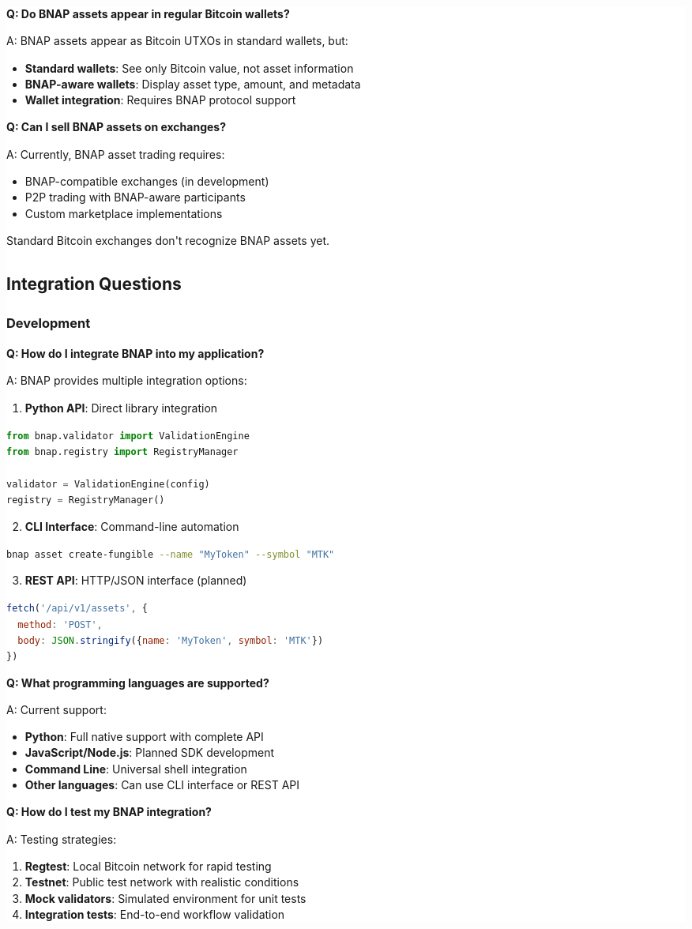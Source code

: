 **Q: Do BNAP assets appear in regular Bitcoin wallets?**

A: BNAP assets appear as Bitcoin UTXOs in standard wallets, but:
- **Standard wallets**: See only Bitcoin value, not asset information
- **BNAP-aware wallets**: Display asset type, amount, and metadata
- **Wallet integration**: Requires BNAP protocol support

**Q: Can I sell BNAP assets on exchanges?**

A: Currently, BNAP asset trading requires:
- BNAP-compatible exchanges (in development)
- P2P trading with BNAP-aware participants
- Custom marketplace implementations

Standard Bitcoin exchanges don't recognize BNAP assets yet.

## Integration Questions

### Development

**Q: How do I integrate BNAP into my application?**

A: BNAP provides multiple integration options:

1. **Python API**: Direct library integration
```python
from bnap.validator import ValidationEngine
from bnap.registry import RegistryManager

validator = ValidationEngine(config)
registry = RegistryManager()
```

2. **CLI Interface**: Command-line automation
```bash
bnap asset create-fungible --name "MyToken" --symbol "MTK"
```

3. **REST API**: HTTP/JSON interface (planned)
```javascript
fetch('/api/v1/assets', {
  method: 'POST',
  body: JSON.stringify({name: 'MyToken', symbol: 'MTK'})
})
```

**Q: What programming languages are supported?**

A: Current support:
- **Python**: Full native support with complete API
- **JavaScript/Node.js**: Planned SDK development
- **Command Line**: Universal shell integration
- **Other languages**: Can use CLI interface or REST API

**Q: How do I test my BNAP integration?**

A: Testing strategies:
1. **Regtest**: Local Bitcoin network for rapid testing
2. **Testnet**: Public test network with realistic conditions
3. **Mock validators**: Simulated environment for unit tests
4. **Integration tests**: End-to-end workflow validation
